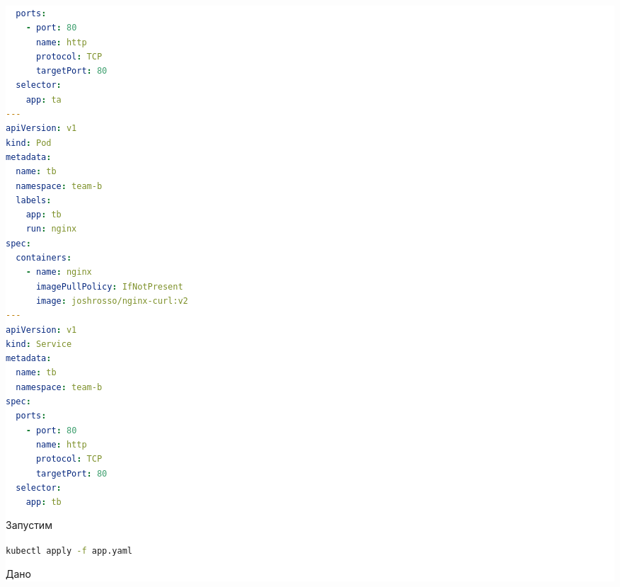 ```yaml
  ports:
    - port: 80
      name: http
      protocol: TCP
      targetPort: 80
  selector:
    app: ta
---
apiVersion: v1
kind: Pod
metadata:
  name: tb
  namespace: team-b
  labels:
    app: tb
    run: nginx
spec:
  containers:
    - name: nginx
      imagePullPolicy: IfNotPresent
      image: joshrosso/nginx-curl:v2
---
apiVersion: v1
kind: Service
metadata:
  name: tb
  namespace: team-b
spec:
  ports:
    - port: 80
      name: http
      protocol: TCP
      targetPort: 80
  selector:
    app: tb
```

Запустим

```bash
kubectl apply -f app.yaml
```

Дано
